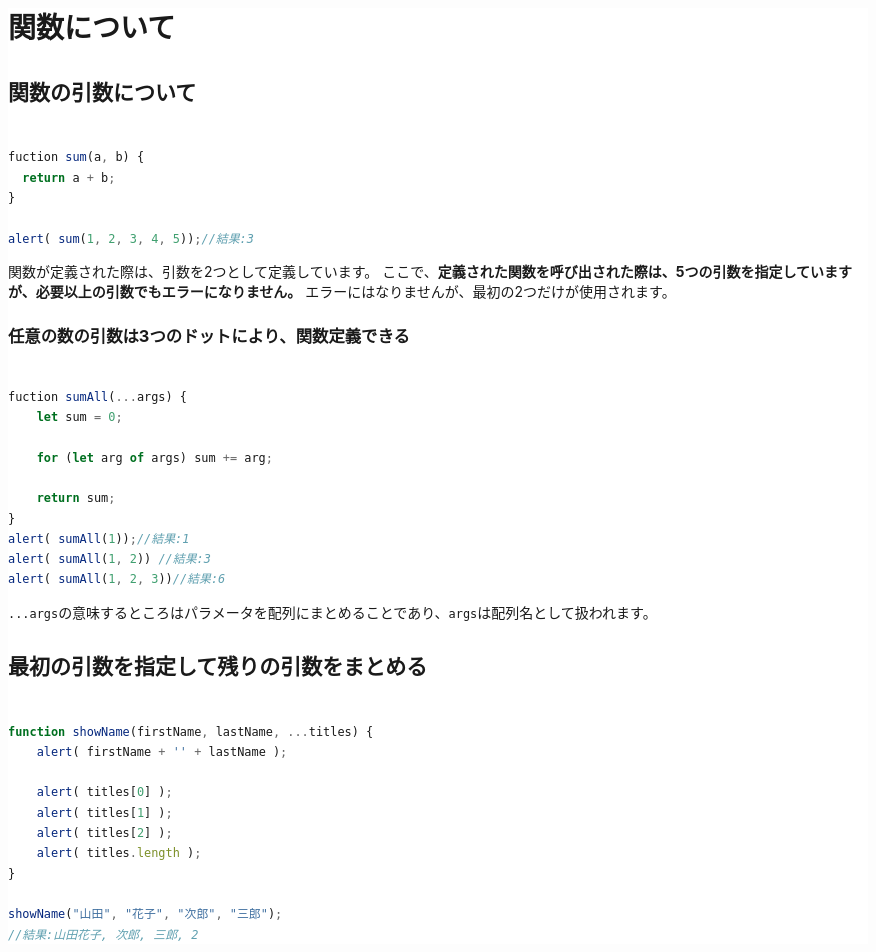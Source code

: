 # 関数について

## 関数の引数について

```JavaScript

fuction sum(a, b) {
  return a + b;
}

alert( sum(1, 2, 3, 4, 5));//結果:3

```

関数が定義された際は、引数を2つとして定義しています。
ここで、**定義された関数を呼び出された際は、5つの引数を指定していますが、必要以上の引数でもエラーになりません。**
エラーにはなりませんが、最初の2つだけが使用されます。

### 任意の数の引数は3つのドットにより、関数定義できる

```JavaScript

fuction sumAll(...args) {
    let sum = 0;

    for (let arg of args) sum += arg;

    return sum;
}
alert( sumAll(1));//結果:1
alert( sumAll(1, 2)) //結果:3
alert( sumAll(1, 2, 3))//結果:6
```

`...args`の意味するところはパラメータを配列にまとめることであり、`args`は配列名として扱われます。

## 最初の引数を指定して残りの引数をまとめる

```JavaScript

function showName(firstName, lastName, ...titles) {
    alert( firstName + '' + lastName );

    alert( titles[0] );
    alert( titles[1] );
    alert( titles[2] );
    alert( titles.length );
}

showName("山田", "花子", "次郎", "三郎");
//結果:山田花子, 次郎, 三郎, 2
```

